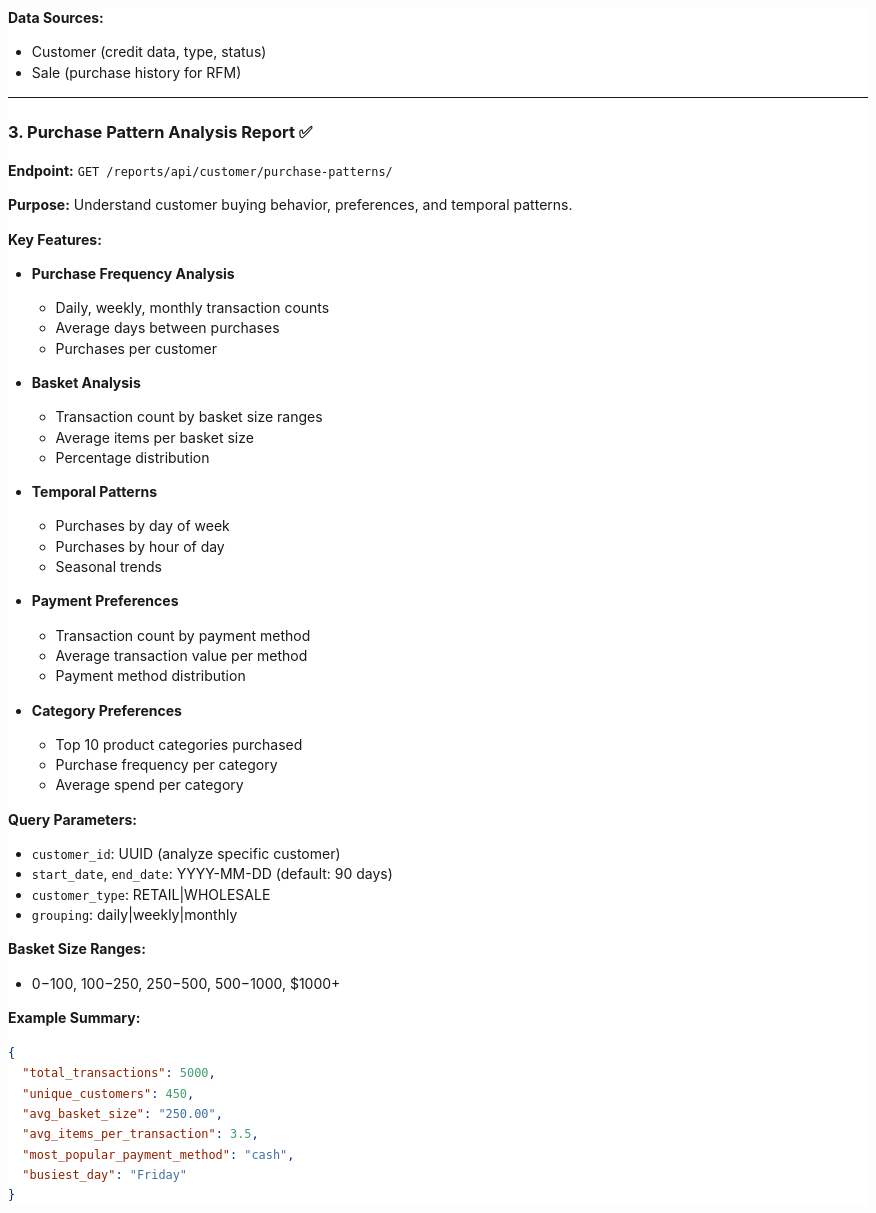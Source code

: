 **Data Sources:**
- Customer (credit data, type, status)
- Sale (purchase history for RFM)

---

### 3. Purchase Pattern Analysis Report ✅

**Endpoint:** `GET /reports/api/customer/purchase-patterns/`

**Purpose:** Understand customer buying behavior, preferences, and temporal patterns.

**Key Features:**
- **Purchase Frequency Analysis**
  - Daily, weekly, monthly transaction counts
  - Average days between purchases
  - Purchases per customer

- **Basket Analysis**
  - Transaction count by basket size ranges
  - Average items per basket size
  - Percentage distribution

- **Temporal Patterns**
  - Purchases by day of week
  - Purchases by hour of day
  - Seasonal trends

- **Payment Preferences**
  - Transaction count by payment method
  - Average transaction value per method
  - Payment method distribution

- **Category Preferences**
  - Top 10 product categories purchased
  - Purchase frequency per category
  - Average spend per category

**Query Parameters:**
- `customer_id`: UUID (analyze specific customer)
- `start_date`, `end_date`: YYYY-MM-DD (default: 90 days)
- `customer_type`: RETAIL|WHOLESALE
- `grouping`: daily|weekly|monthly

**Basket Size Ranges:**
- $0-$100, $100-$250, $250-$500, $500-$1000, $1000+

**Example Summary:**
```json
{
  "total_transactions": 5000,
  "unique_customers": 450,
  "avg_basket_size": "250.00",
  "avg_items_per_transaction": 3.5,
  "most_popular_payment_method": "cash",
  "busiest_day": "Friday"
}
```
